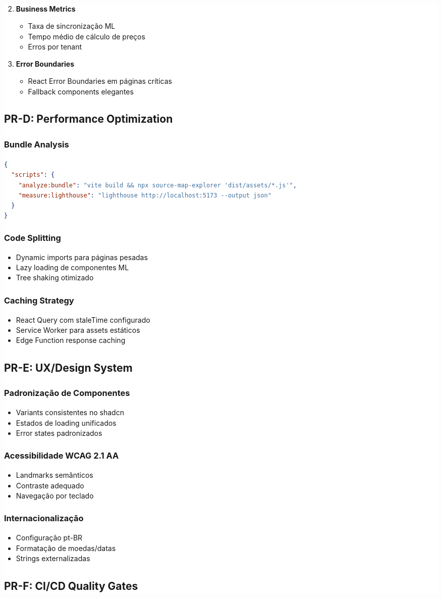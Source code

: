 2. **Business Metrics**
   - Taxa de sincronização ML
   - Tempo médio de cálculo de preços
   - Erros por tenant

3. **Error Boundaries**
   - React Error Boundaries em páginas críticas
   - Fallback components elegantes

## PR-D: Performance Optimization

### Bundle Analysis
```json
{
  "scripts": {
    "analyze:bundle": "vite build && npx source-map-explorer 'dist/assets/*.js'",
    "measure:lighthouse": "lighthouse http://localhost:5173 --output json"
  }
}
```

### Code Splitting
- Dynamic imports para páginas pesadas
- Lazy loading de componentes ML
- Tree shaking otimizado

### Caching Strategy
- React Query com staleTime configurado
- Service Worker para assets estáticos
- Edge Function response caching

## PR-E: UX/Design System

### Padronização de Componentes
- Variants consistentes no shadcn
- Estados de loading unificados
- Error states padronizados

### Acessibilidade WCAG 2.1 AA
- Landmarks semânticos
- Contraste adequado
- Navegação por teclado

### Internacionalização
- Configuração pt-BR
- Formatação de moedas/datas
- Strings externalizadas

## PR-F: CI/CD Quality Gates
